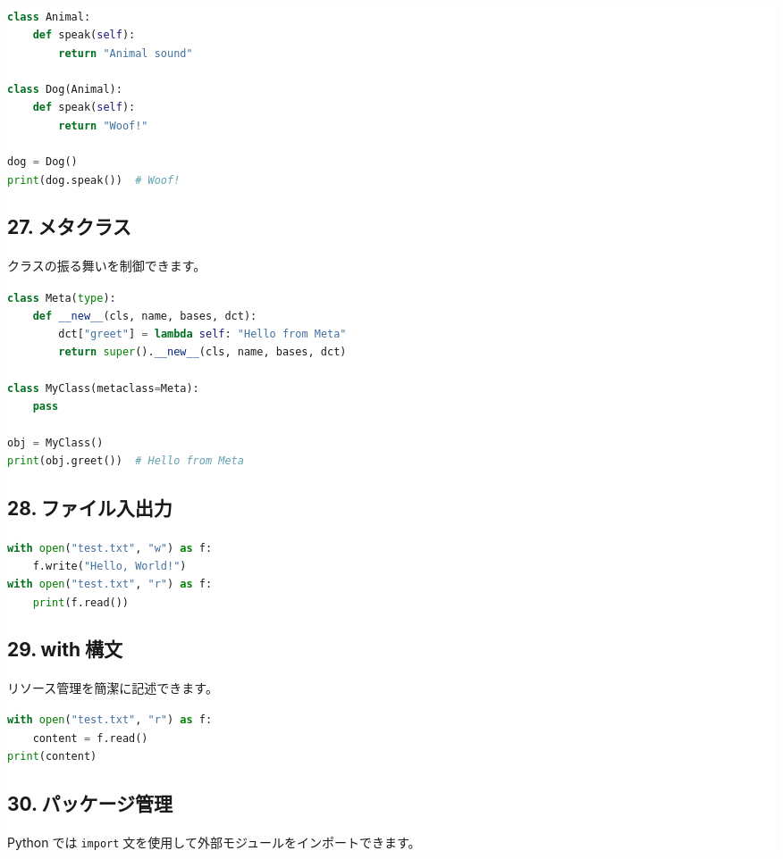 ```python
class Animal:
    def speak(self):
        return "Animal sound"

class Dog(Animal):
    def speak(self):
        return "Woof!"

dog = Dog()
print(dog.speak())  # Woof!
```

## 27. メタクラス

クラスの振る舞いを制御できます。

```python
class Meta(type):
    def __new__(cls, name, bases, dct):
        dct["greet"] = lambda self: "Hello from Meta"
        return super().__new__(cls, name, bases, dct)

class MyClass(metaclass=Meta):
    pass

obj = MyClass()
print(obj.greet())  # Hello from Meta
```

## 28. ファイル入出力

```python
with open("test.txt", "w") as f:
    f.write("Hello, World!")
with open("test.txt", "r") as f:
    print(f.read())
```

## 29. with 構文

リソース管理を簡潔に記述できます。

```python
with open("test.txt", "r") as f:
    content = f.read()
print(content)
```

## 30. パッケージ管理

Python では `import` 文を使用して外部モジュールをインポートできます。
